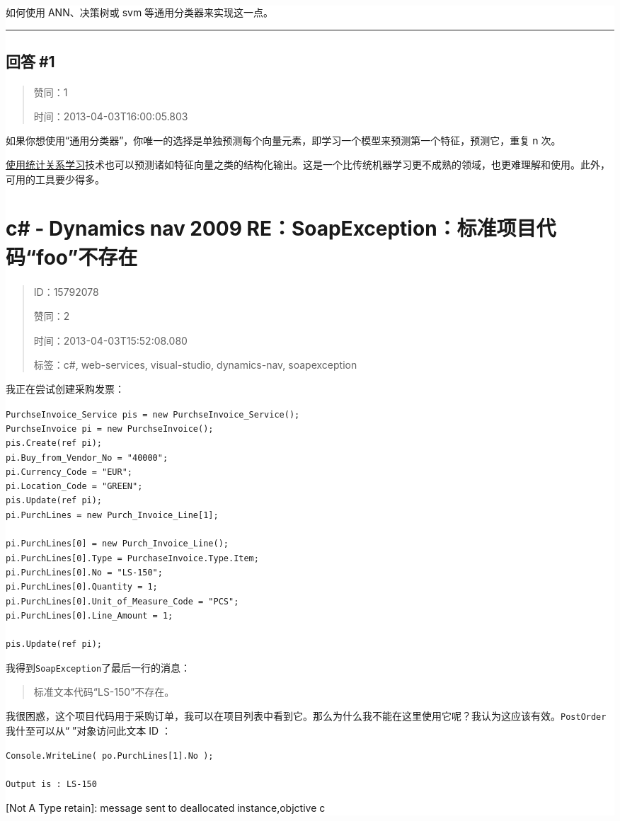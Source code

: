 如何使用 ANN、决策树或 svm 等通用分类器来实现这一点。

* * *

## 回答 #1

> 赞同：1
> 
> 时间：2013-04-03T16:00:05.803

如果你想使用“通用分类器”，你唯一的选择是单独预测每个向量元素，即学习一个模型来预测第一个特征，预测它，重复 n 次。

[使用统计关系学习](http://en.wikipedia.org/wiki/Statistical_relational_learning)技术也可以预测诸如特征向量之类的结构化输出。这是一个比传统机器学习更不成熟的领域，也更难理解和使用。此外，可用的工具要少得多。

# c# - Dynamics nav 2009 RE：SoapException：标准项目代码“foo”不存在

> ID：15792078
> 
> 赞同：2
> 
> 时间：2013-04-03T15:52:08.080
> 
> 标签：c#, web-services, visual-studio, dynamics-nav, soapexception

我正在尝试创建采购发票：

```
PurchseInvoice_Service pis = new PurchseInvoice_Service();
PurchseInvoice pi = new PurchseInvoice();
pis.Create(ref pi);
pi.Buy_from_Vendor_No = "40000";
pi.Currency_Code = "EUR";
pi.Location_Code = "GREEN";
pis.Update(ref pi);
pi.PurchLines = new Purch_Invoice_Line[1];

pi.PurchLines[0] = new Purch_Invoice_Line();
pi.PurchLines[0].Type = PurchaseInvoice.Type.Item;
pi.PurchLines[0].No = "LS-150";
pi.PurchLines[0].Quantity = 1;
pi.PurchLines[0].Unit_of_Measure_Code = "PCS";
pi.PurchLines[0].Line_Amount = 1;

pis.Update(ref pi); 
```

我得到`SoapException`了最后一行的消息：

> 标准文本代码“LS-150”不存在。

我很困惑，这个项目代码用于采购订单，我可以在项目列表中看到它。那么为什么我不能在这里使用它呢？我认为这应该有效。`PostOrder`我什至可以从“ ”对象访问此文本 ID ：

```
Console.WriteLine( po.PurchLines[1].No );

Output is : LS-150 
```


[Not A Type retain]: message sent to deallocated instance,objctive c 